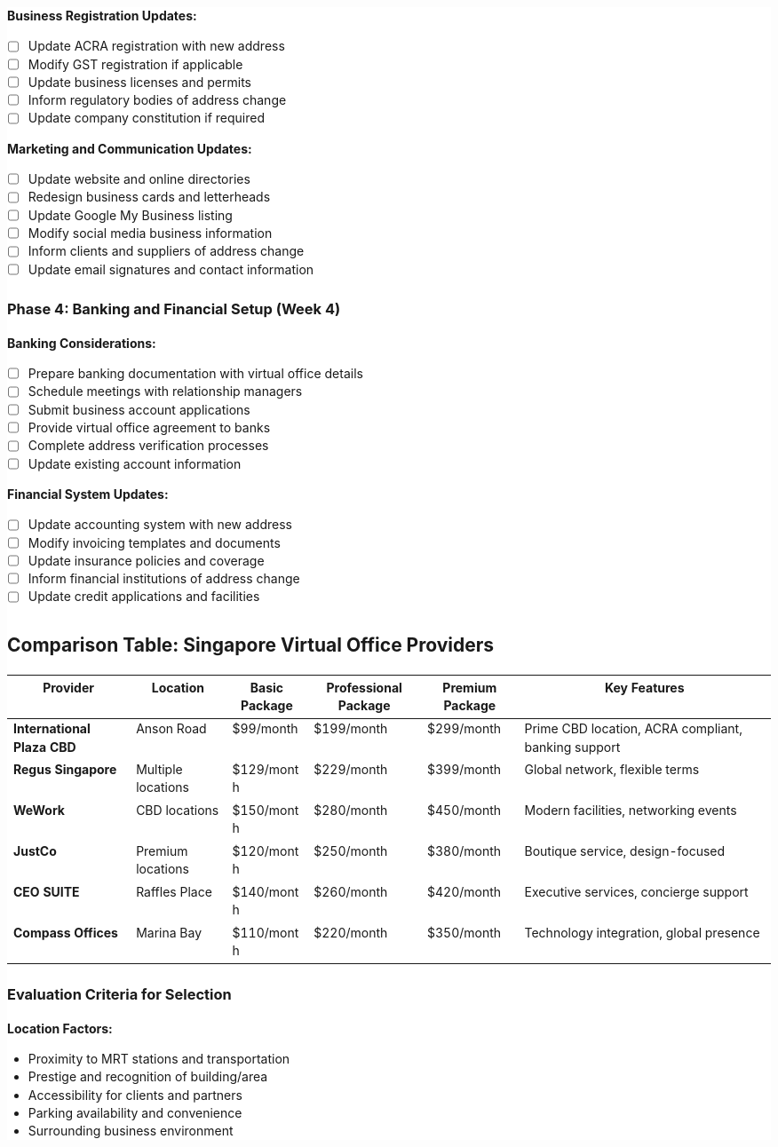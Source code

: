 **Business Registration Updates:**
- [ ] Update ACRA registration with new address
- [ ] Modify GST registration if applicable
- [ ] Update business licenses and permits
- [ ] Inform regulatory bodies of address change
- [ ] Update company constitution if required

**Marketing and Communication Updates:**
- [ ] Update website and online directories
- [ ] Redesign business cards and letterheads
- [ ] Update Google My Business listing
- [ ] Modify social media business information
- [ ] Inform clients and suppliers of address change
- [ ] Update email signatures and contact information

### Phase 4: Banking and Financial Setup (Week 4)

**Banking Considerations:**
- [ ] Prepare banking documentation with virtual office details
- [ ] Schedule meetings with relationship managers
- [ ] Submit business account applications
- [ ] Provide virtual office agreement to banks
- [ ] Complete address verification processes
- [ ] Update existing account information

**Financial System Updates:**
- [ ] Update accounting system with new address
- [ ] Modify invoicing templates and documents
- [ ] Update insurance policies and coverage
- [ ] Inform financial institutions of address change
- [ ] Update credit applications and facilities

## Comparison Table: Singapore Virtual Office Providers

| Provider | Location | Basic Package | Professional Package | Premium Package | Key Features |
|----------|----------|---------------|---------------------|-----------------|--------------|
| **International Plaza CBD** | Anson Road | $99/month | $199/month | $299/month | Prime CBD location, ACRA compliant, banking support |
| **Regus Singapore** | Multiple locations | $129/month | $229/month | $399/month | Global network, flexible terms |
| **WeWork** | CBD locations | $150/month | $280/month | $450/month | Modern facilities, networking events |
| **JustCo** | Premium locations | $120/month | $250/month | $380/month | Boutique service, design-focused |
| **CEO SUITE** | Raffles Place | $140/month | $260/month | $420/month | Executive services, concierge support |
| **Compass Offices** | Marina Bay | $110/month | $220/month | $350/month | Technology integration, global presence |

### Evaluation Criteria for Selection

**Location Factors:**
- Proximity to MRT stations and transportation
- Prestige and recognition of building/area
- Accessibility for clients and partners
- Parking availability and convenience
- Surrounding business environment
